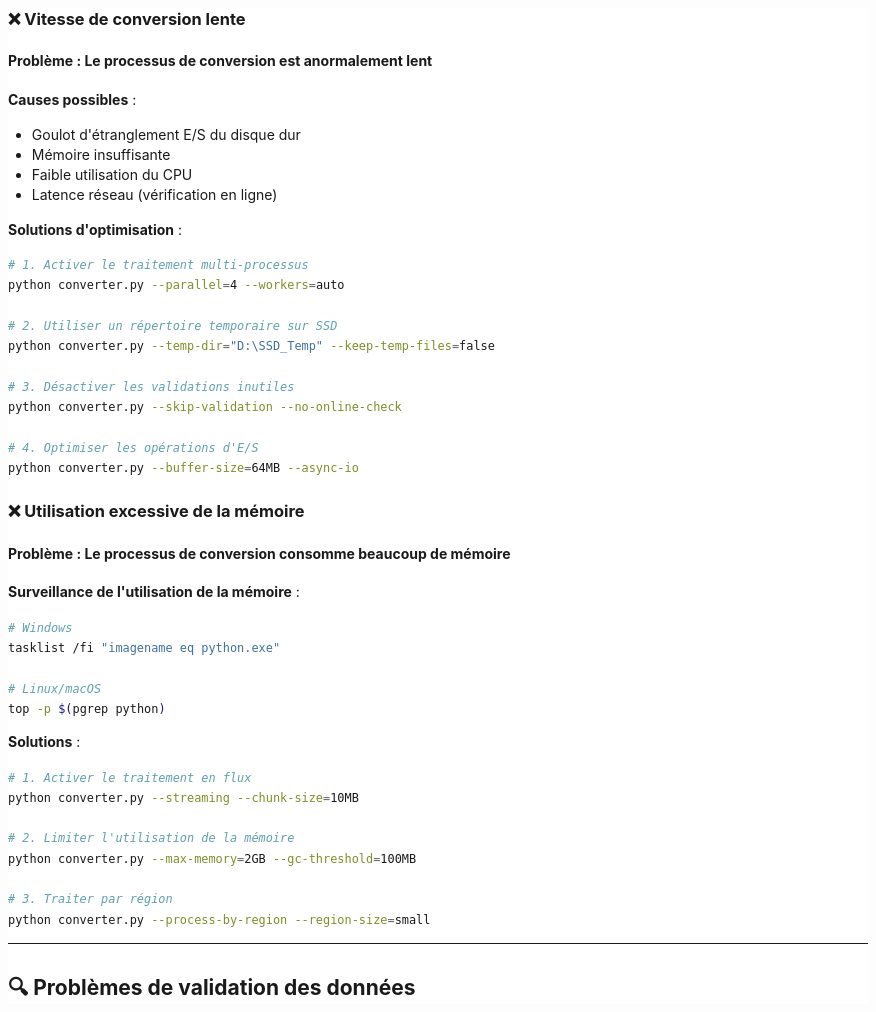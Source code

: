 ### ❌ Vitesse de conversion lente

#### **Problème** : Le processus de conversion est anormalement lent
**Causes possibles** :
- Goulot d'étranglement E/S du disque dur
- Mémoire insuffisante
- Faible utilisation du CPU
- Latence réseau (vérification en ligne)

**Solutions d'optimisation** :
```bash
# 1. Activer le traitement multi-processus
python converter.py --parallel=4 --workers=auto

# 2. Utiliser un répertoire temporaire sur SSD
python converter.py --temp-dir="D:\SSD_Temp" --keep-temp-files=false

# 3. Désactiver les validations inutiles
python converter.py --skip-validation --no-online-check

# 4. Optimiser les opérations d'E/S
python converter.py --buffer-size=64MB --async-io
```

### ❌ Utilisation excessive de la mémoire

#### **Problème** : Le processus de conversion consomme beaucoup de mémoire
**Surveillance de l'utilisation de la mémoire** :
```bash
# Windows
tasklist /fi "imagename eq python.exe"

# Linux/macOS  
top -p $(pgrep python)
```

**Solutions** :
```bash
# 1. Activer le traitement en flux
python converter.py --streaming --chunk-size=10MB

# 2. Limiter l'utilisation de la mémoire
python converter.py --max-memory=2GB --gc-threshold=100MB

# 3. Traiter par région
python converter.py --process-by-region --region-size=small
```

---

## 🔍 Problèmes de validation des données
